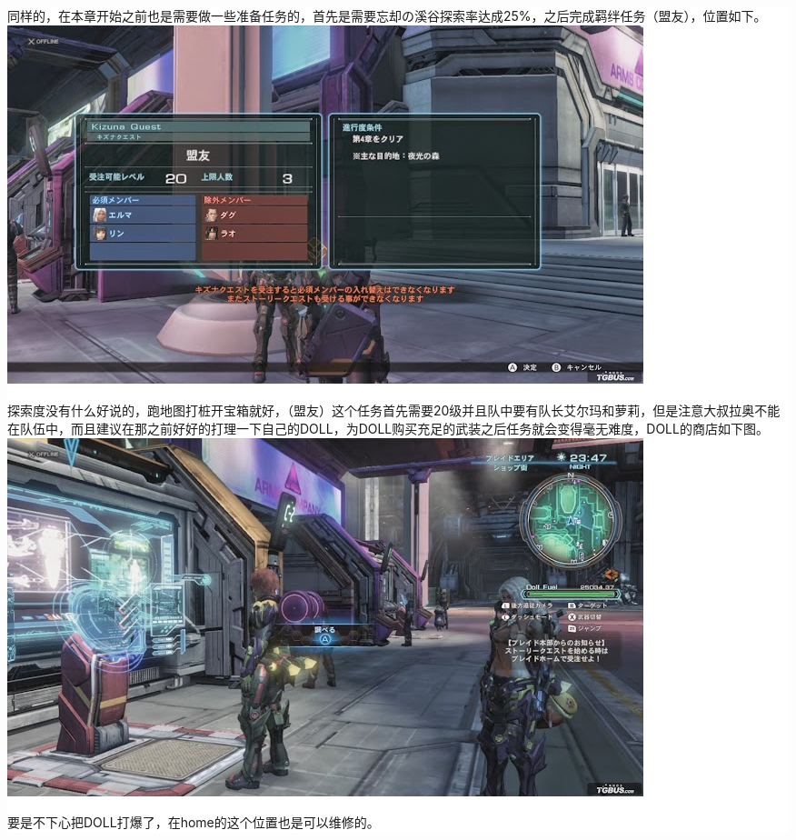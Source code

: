 <p style="font-size: 14px;" align="left">同样的，在本章开始之前也是需要做一些准备任务的，首先是需要忘却の溪谷探索率达成25%，之后完成羁绊任务（盟友），位置如下。

<img src="/assets/img/游戏攻略/XenobladeX/143116508_918_15.jpg">

<p style="font-size: 14px;" align="left">探索度没有什么好说的，跑地图打桩开宝箱就好，（盟友）这个任务首先需要20级并且队中要有队长艾尔玛和萝莉，但是注意大叔拉奥不能在队伍中，而且建议在那之前好好的打理一下自己的DOLL，为DOLL购买充足的武装之后任务就会变得毫无难度，DOLL的商店如下图。

<img src="/assets/img/游戏攻略/XenobladeX/143116508_918_16.jpg">

<p style="font-size: 14px;" align="left">要是不下心把DOLL打爆了，在home的这个位置也是可以维修的。
